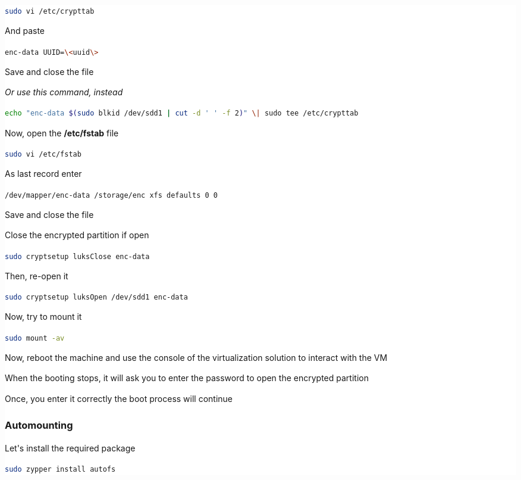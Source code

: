 ```sh
sudo vi /etc/crypttab
```

And paste

```sh
enc-data UUID=\<uuid\>
```

Save and close the file

_Or use this command, instead_

```sh
echo "enc-data $(sudo blkid /dev/sdd1 | cut -d ' ' -f 2)" \| sudo tee /etc/crypttab
```

Now, open the **/etc/fstab** file

```sh
sudo vi /etc/fstab
```

As last record enter

```sh
/dev/mapper/enc-data /storage/enc xfs defaults 0 0
```

Save and close the file

Close the encrypted partition if open

```sh
sudo cryptsetup luksClose enc-data
```

Then, re-open it

```sh
sudo cryptsetup luksOpen /dev/sdd1 enc-data
```

Now, try to mount it

```sh
sudo mount -av
```

Now, reboot the machine and use the console of the virtualization
solution to interact with the VM

When the booting stops, it will ask you to enter the password to open
the encrypted partition

Once, you enter it correctly the boot process will continue

### Automounting

Let's install the required package

```sh
sudo zypper install autofs
```
